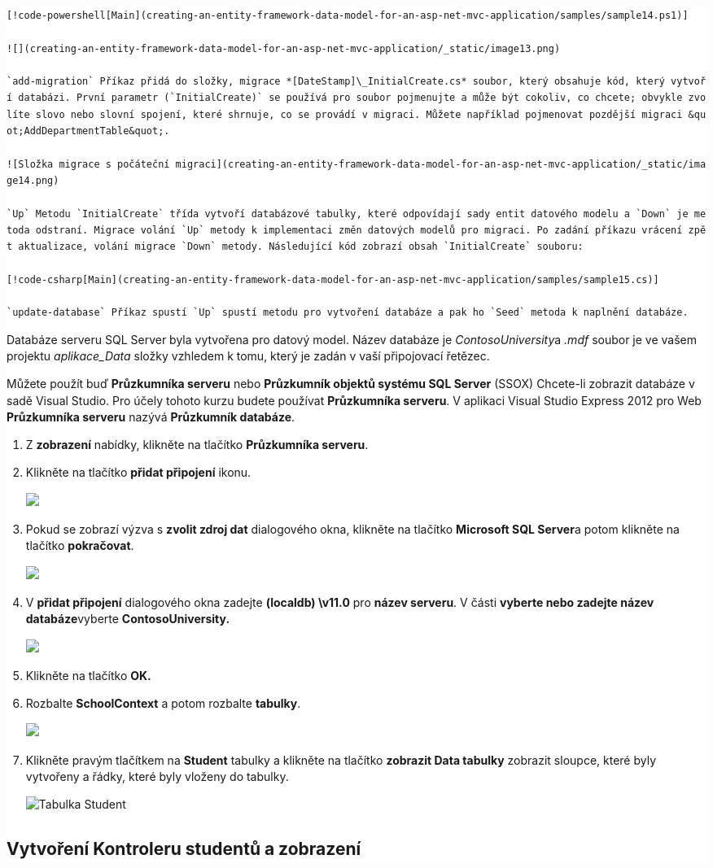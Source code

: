     [!code-powershell[Main](creating-an-entity-framework-data-model-for-an-asp-net-mvc-application/samples/sample14.ps1)]

    ![](creating-an-entity-framework-data-model-for-an-asp-net-mvc-application/_static/image13.png)

    `add-migration` Příkaz přidá do složky, migrace *[DateStamp]\_InitialCreate.cs* soubor, který obsahuje kód, který vytvoří databázi. První parametr (`InitialCreate)` se používá pro soubor pojmenujte a může být cokoliv, co chcete; obvykle zvolíte slovo nebo slovní spojení, které shrnuje, co se provádí v migraci. Můžete například pojmenovat pozdější migraci &quot;AddDepartmentTable&quot;.

    ![Složka migrace s počáteční migraci](creating-an-entity-framework-data-model-for-an-asp-net-mvc-application/_static/image14.png)

    `Up` Metodu `InitialCreate` třída vytvoří databázové tabulky, které odpovídají sady entit datového modelu a `Down` je metoda odstraní. Migrace volání `Up` metody k implementaci změn datových modelů pro migraci. Po zadání příkazu vrácení zpět aktualizace, volání migrace `Down` metody. Následující kód zobrazí obsah `InitialCreate` souboru:

    [!code-csharp[Main](creating-an-entity-framework-data-model-for-an-asp-net-mvc-application/samples/sample15.cs)]

    `update-database` Příkaz spustí `Up` spustí metodu pro vytvoření databáze a pak ho `Seed` metoda k naplnění databáze.

Databáze serveru SQL Server byla vytvořena pro datový model. Název databáze je *ContosoUniversity*a *.mdf* soubor je ve vašem projektu *aplikace\_Data* složky vzhledem k tomu, který je zadán v vaší připojovací řetězec.

Můžete použít buď **Průzkumníka serveru** nebo **Průzkumník objektů systému SQL Server** (SSOX) Chcete-li zobrazit databáze v sadě Visual Studio. Pro účely tohoto kurzu budete používat **Průzkumníka serveru**. V aplikaci Visual Studio Express 2012 pro Web **Průzkumníka serveru** nazývá **Průzkumník databáze**.

1. Z **zobrazení** nabídky, klikněte na tlačítko **Průzkumníka serveru**.
2. Klikněte na tlačítko **přidat připojení** ikonu.

    ![](creating-an-entity-framework-data-model-for-an-asp-net-mvc-application/_static/image15.png)
3. Pokud se zobrazí výzva s **zvolit zdroj dat** dialogového okna, klikněte na tlačítko **Microsoft SQL Server**a potom klikněte na tlačítko **pokračovat**.  
  
    ![](creating-an-entity-framework-data-model-for-an-asp-net-mvc-application/_static/image16.png)
4. V **přidat připojení** dialogového okna zadejte **(localdb) \v11.0** pro **název serveru**. V části **vyberte nebo zadejte název databáze**vyberte **ContosoUniversity.**  
  
    ![](creating-an-entity-framework-data-model-for-an-asp-net-mvc-application/_static/image17.png)
5. Klikněte na tlačítko **OK.**
6. Rozbalte **SchoolContext** a potom rozbalte **tabulky**.  
  
    ![](creating-an-entity-framework-data-model-for-an-asp-net-mvc-application/_static/image18.png)
7. Klikněte pravým tlačítkem na **Student** tabulky a klikněte na tlačítko **zobrazit Data tabulky** zobrazit sloupce, které byly vytvořeny a řádky, které byly vloženy do tabulky.

    ![Tabulka Student](creating-an-entity-framework-data-model-for-an-asp-net-mvc-application/_static/image19.png)

## <a name="creating-a-student-controller-and-views"></a>Vytvoření Kontroleru studentů a zobrazení
